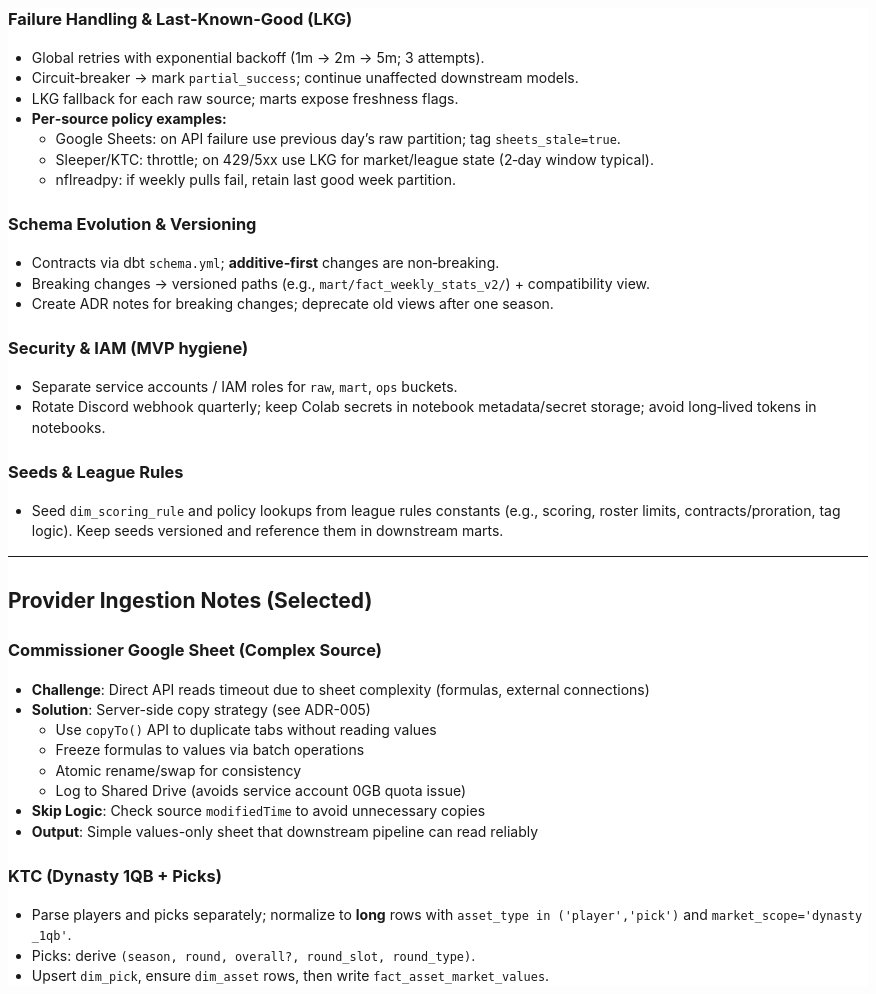 ### Failure Handling & Last‑Known‑Good (LKG)

- Global retries with exponential backoff (1m → 2m → 5m; 3 attempts).
- Circuit‑breaker → mark `partial_success`; continue unaffected downstream models.
- LKG fallback for each raw source; marts expose freshness flags.
- **Per‑source policy examples:**
  - Google Sheets: on API failure use previous day’s raw partition; tag `sheets_stale=true`.
  - Sleeper/KTC: throttle; on 429/5xx use LKG for market/league state
    (2‑day window typical).
  - nflreadpy: if weekly pulls fail, retain last good week partition.

### Schema Evolution & Versioning

- Contracts via dbt `schema.yml`; **additive‑first** changes are non‑breaking.
- Breaking changes → versioned paths (e.g., `mart/fact_weekly_stats_v2/`) +
  compatibility view.
- Create ADR notes for breaking changes; deprecate old views after one season.

### Security & IAM (MVP hygiene)

- Separate service accounts / IAM roles for `raw`, `mart`, `ops` buckets.
- Rotate Discord webhook quarterly; keep Colab secrets in notebook
  metadata/secret storage; avoid long‑lived tokens in notebooks.

### Seeds & League Rules

- Seed `dim_scoring_rule` and policy lookups from league rules constants
  (e.g., scoring, roster limits, contracts/proration, tag logic). Keep seeds
  versioned and reference them in downstream marts.

______________________________________________________________________

## Provider Ingestion Notes (Selected)

### Commissioner Google Sheet (Complex Source)

- **Challenge**: Direct API reads timeout due to sheet complexity (formulas,
  external connections)
- **Solution**: Server-side copy strategy (see ADR-005)
  - Use `copyTo()` API to duplicate tabs without reading values
  - Freeze formulas to values via batch operations
  - Atomic rename/swap for consistency
  - Log to Shared Drive (avoids service account 0GB quota issue)
- **Skip Logic**: Check source `modifiedTime` to avoid unnecessary copies
- **Output**: Simple values-only sheet that downstream pipeline can read reliably

### KTC (Dynasty 1QB + Picks)

- Parse players and picks separately; normalize to **long** rows with
  `asset_type in ('player','pick')` and `market_scope='dynasty_1qb'`.
- Picks: derive `(season, round, overall?, round_slot, round_type)`.
- Upsert `dim_pick`, ensure `dim_asset` rows, then write `fact_asset_market_values`.
